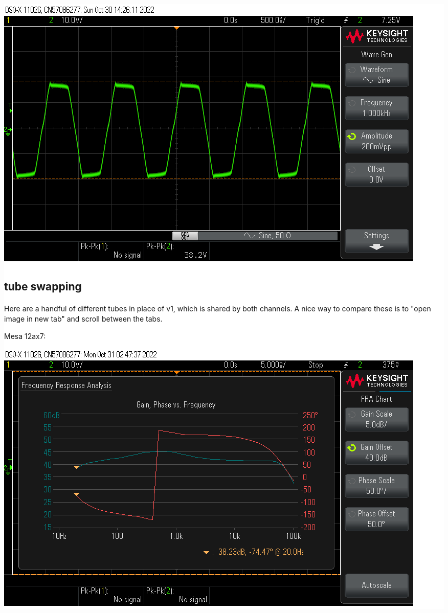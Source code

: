 ![](./assets/scope_10.png)

## tube swapping

Here are a handful of different tubes in place of v1, which is shared by both channels.
A nice way to compare these is to "open image in new tab" and scroll between the tabs.

Mesa 12ax7:

![](./assets/mesa_12ax7.png)
